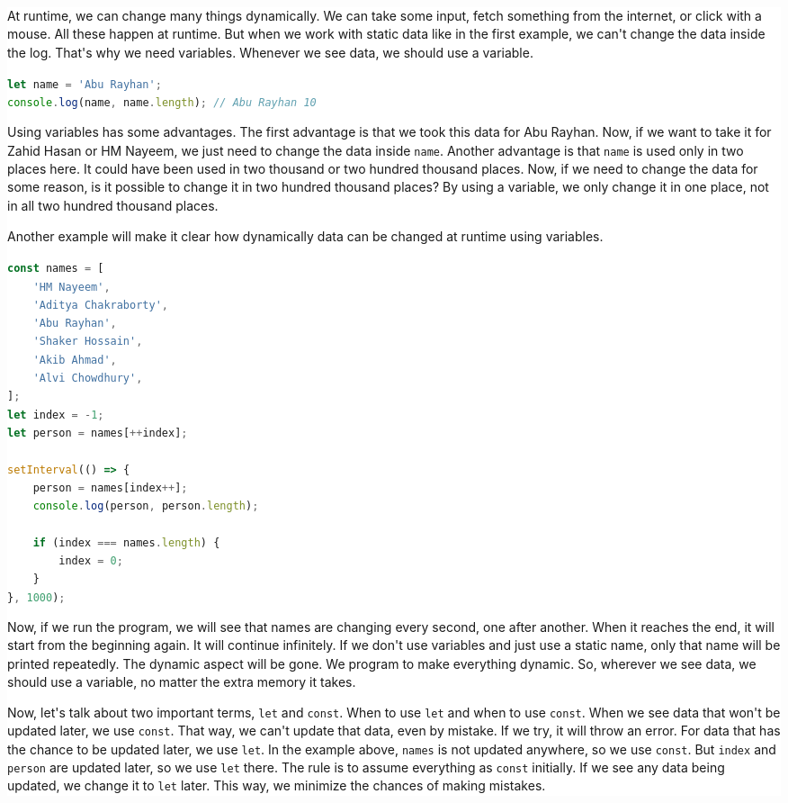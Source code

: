 At runtime, we can change many things dynamically. We can take some input, fetch something from the internet, or click with a mouse. All these happen at runtime. But when we work with static data like in the first example, we can't change the data inside the log. That's why we need variables. Whenever we see data, we should use a variable.

```js
let name = 'Abu Rayhan';
console.log(name, name.length); // Abu Rayhan 10
```

Using variables has some advantages. The first advantage is that we took this data for Abu Rayhan. Now, if we want to take it for Zahid Hasan or HM Nayeem, we just need to change the data inside `name`. Another advantage is that `name` is used only in two places here. It could have been used in two thousand or two hundred thousand places. Now, if we need to change the data for some reason, is it possible to change it in two hundred thousand places? By using a variable, we only change it in one place, not in all two hundred thousand places.

Another example will make it clear how dynamically data can be changed at runtime using variables.

```js
const names = [
	'HM Nayeem',
	'Aditya Chakraborty',
	'Abu Rayhan',
	'Shaker Hossain',
	'Akib Ahmad',
	'Alvi Chowdhury',
];
let index = -1;
let person = names[++index];

setInterval(() => {
	person = names[index++];
	console.log(person, person.length);

	if (index === names.length) {
		index = 0;
	}
}, 1000);
```

Now, if we run the program, we will see that names are changing every second, one after another. When it reaches the end, it will start from the beginning again. It will continue infinitely. If we don't use variables and just use a static name, only that name will be printed repeatedly. The dynamic aspect will be gone. We program to make everything dynamic. So, wherever we see data, we should use a variable, no matter the extra memory it takes.

Now, let's talk about two important terms, `let` and `const`. When to use `let` and when to use `const`. When we see data that won't be updated later, we use `const`. That way, we can't update that data, even by mistake. If we try, it will throw an error. For data that has the chance to be updated later, we use `let`. In the example above, `names` is not updated anywhere, so we use `const`. But `index` and `person` are updated later, so we use `let` there. The rule is to assume everything as `const` initially. If we see any data being updated, we change it to `let` later. This way, we minimize the chances of making mistakes.
